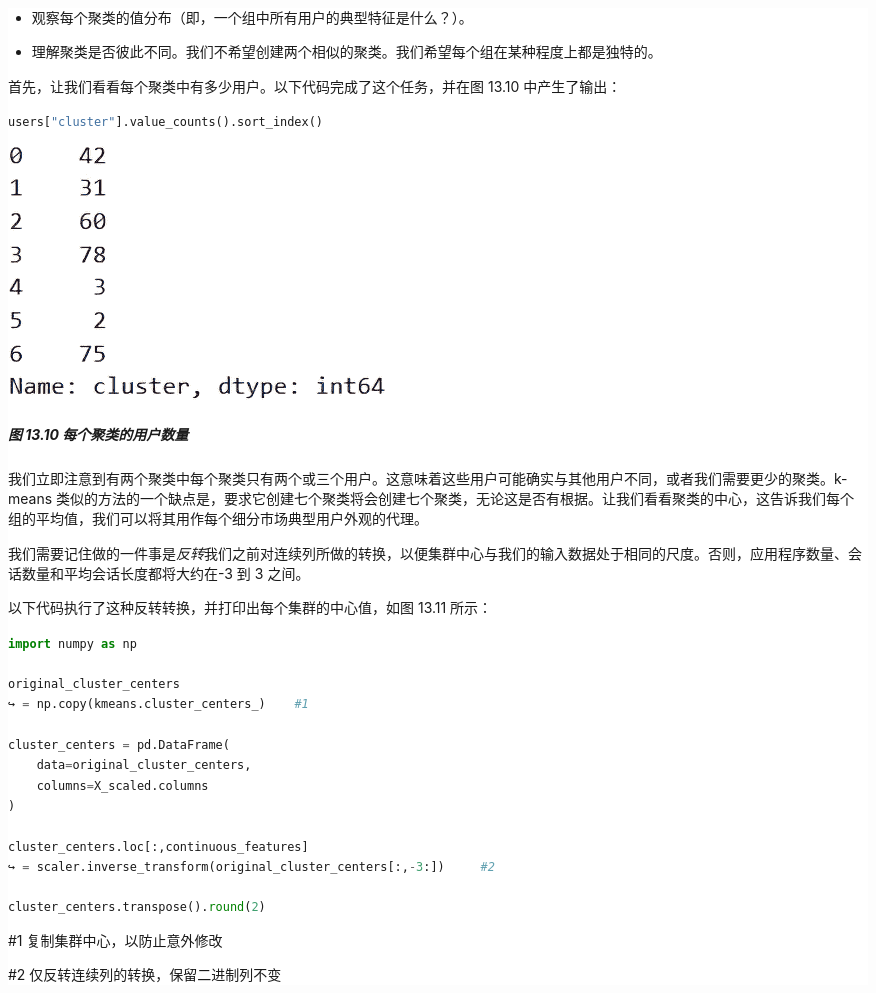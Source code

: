 +   观察每个聚类的值分布（即，一个组中所有用户的典型特征是什么？）。

+   理解聚类是否彼此不同。我们不希望创建两个相似的聚类。我们希望每个组在某种程度上都是独特的。

首先，让我们看看每个聚类中有多少用户。以下代码完成了这个任务，并在图 13.10 中产生了输出：

```py
users["cluster"].value_counts().sort_index()
```

![figure](img/13-10.png)

##### 图 13.10 每个聚类的用户数量

我们立即注意到有两个聚类中每个聚类只有两个或三个用户。这意味着这些用户可能确实与其他用户不同，或者我们需要更少的聚类。k-means 类似的方法的一个缺点是，要求它创建七个聚类将会创建七个聚类，无论这是否有根据。让我们看看聚类的中心，这告诉我们每个组的平均值，我们可以将其用作每个细分市场典型用户外观的代理。

我们需要记住做的一件事是*反转*我们之前对连续列所做的转换，以便集群中心与我们的输入数据处于相同的尺度。否则，应用程序数量、会话数量和平均会话长度都将大约在-3 到 3 之间。

以下代码执行了这种反转转换，并打印出每个集群的中心值，如图 13.11 所示：

```py
import numpy as np

original_cluster_centers
↪ = np.copy(kmeans.cluster_centers_)    #1

cluster_centers = pd.DataFrame(
    data=original_cluster_centers,
    columns=X_scaled.columns
)

cluster_centers.loc[:,continuous_features]
↪ = scaler.inverse_transform(original_cluster_centers[:,-3:])     #2

cluster_centers.transpose().round(2)
```

#1 复制集群中心，以防止意外修改

#2 仅反转连续列的转换，保留二进制列不变

